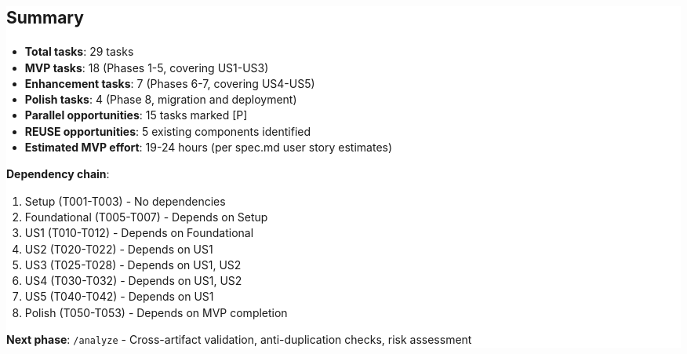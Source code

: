 
## Summary

- **Total tasks**: 29 tasks
- **MVP tasks**: 18 (Phases 1-5, covering US1-US3)
- **Enhancement tasks**: 7 (Phases 6-7, covering US4-US5)
- **Polish tasks**: 4 (Phase 8, migration and deployment)
- **Parallel opportunities**: 15 tasks marked [P]
- **REUSE opportunities**: 5 existing components identified
- **Estimated MVP effort**: 19-24 hours (per spec.md user story estimates)

**Dependency chain**:
1. Setup (T001-T003) - No dependencies
2. Foundational (T005-T007) - Depends on Setup
3. US1 (T010-T012) - Depends on Foundational
4. US2 (T020-T022) - Depends on US1
5. US3 (T025-T028) - Depends on US1, US2
6. US4 (T030-T032) - Depends on US1, US2
7. US5 (T040-T042) - Depends on US1
8. Polish (T050-T053) - Depends on MVP completion

**Next phase**: `/analyze` - Cross-artifact validation, anti-duplication checks, risk assessment
